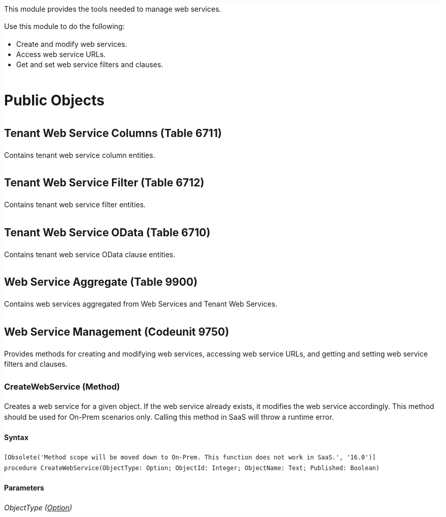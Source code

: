 This module provides the tools needed to manage web services.

Use this module to do the following:
- Create and modify web services.
- Access web service URLs.
- Get and set web service filters and clauses.


# Public Objects
## Tenant Web Service Columns (Table 6711)

 Contains tenant web service column entities.
 


## Tenant Web Service Filter (Table 6712)

 Contains tenant web service filter entities.
 


## Tenant Web Service OData (Table 6710)

 Contains tenant web service OData clause entities.
 


## Web Service Aggregate (Table 9900)

 Contains web services aggregated from Web Services and Tenant Web Services.
 


## Web Service Management (Codeunit 9750)

 Provides methods for creating and modifying web services, accessing web service URLs, and getting and setting web service filters and clauses.
 

### CreateWebService (Method) <a name="CreateWebService"></a> 

 Creates a web service for a given object. If the web service already exists, it modifies the web service accordingly.
 This method should be used for On-Prem scenarios only. Calling this method in SaaS will throw a runtime error.
 

#### Syntax
```
[Obsolete('Method scope will be moved down to On-Prem. This function does not work in SaaS.', '16.0')]
procedure CreateWebService(ObjectType: Option; ObjectId: Integer; ObjectName: Text; Published: Boolean)
```
#### Parameters
*ObjectType ([Option](https://docs.microsoft.com/en-us/dynamics365/business-central/dev-itpro/developer/methods-auto/option/option-data-type))* 

